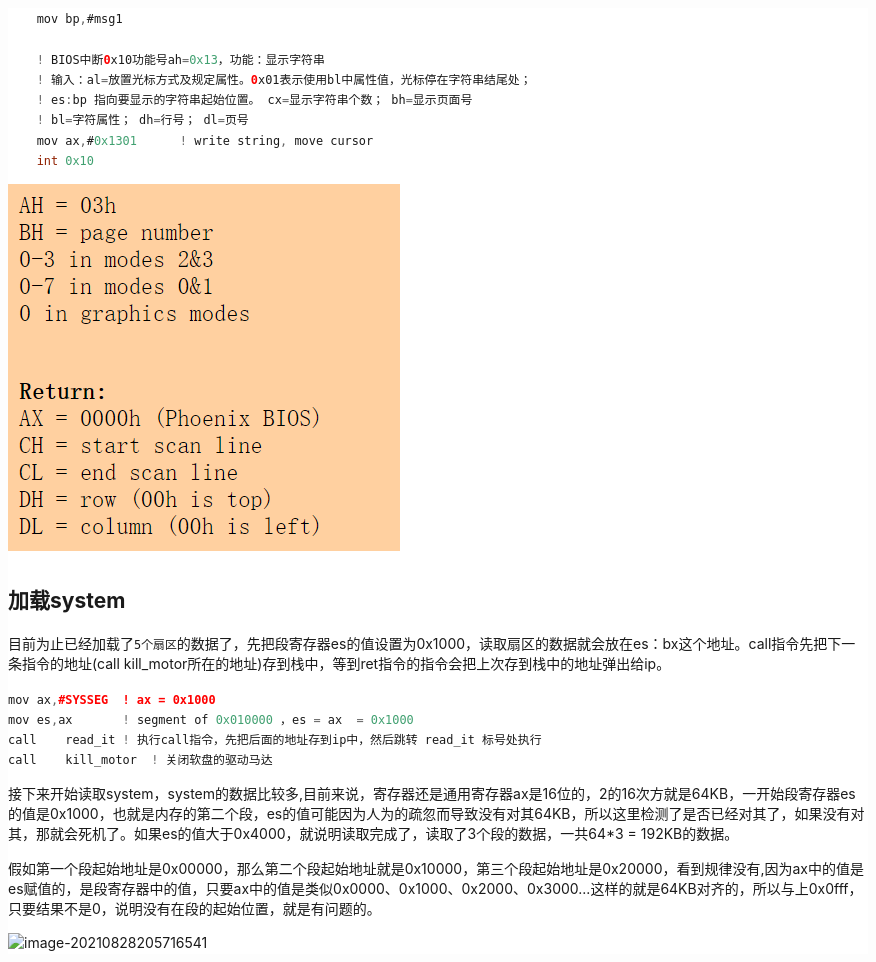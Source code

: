 ```java
	mov	bp,#msg1

	! BIOS中断0x10功能号ah=0x13，功能：显示字符串
	! 输入：al=放置光标方式及规定属性。0x01表示使用bl中属性值，光标停在字符串结尾处；
	! es:bp 指向要显示的字符串起始位置。 cx=显示字符串个数； bh=显示页面号
	! bl=字符属性； dh=行号； dl=页号
	mov	ax,#0x1301		! write string, move cursor
	int	0x10
```



![image-20210606163541045](img/image-20210606163541045.png)



## 加载system

目前为止已经加载了`5个扇区`的数据了，先把段寄存器es的值设置为0x1000，读取扇区的数据就会放在es：bx这个地址。call指令先把下一条指令的地址(call kill_motor所在的地址)存到栈中，等到ret指令的指令会把上次存到栈中的地址弹出给ip。

```c++
mov	ax,#SYSSEG  ! ax = 0x1000
mov	es,ax		! segment of 0x010000 ，es = ax  = 0x1000
call	read_it ! 执行call指令，先把后面的地址存到ip中，然后跳转 read_it 标号处执行  
call	kill_motor  ! 关闭软盘的驱动马达
```

接下来开始读取system，system的数据比较多,目前来说，寄存器还是通用寄存器ax是16位的，2的16次方就是64KB，一开始段寄存器es的值是0x1000，也就是内存的第二个段，es的值可能因为人为的疏忽而导致没有对其64KB，所以这里检测了是否已经对其了，如果没有对其，那就会死机了。如果es的值大于0x4000，就说明读取完成了，读取了3个段的数据，一共64*3 = 192KB的数据。

假如第一个段起始地址是0x00000，那么第二个段起始地址就是0x10000，第三个段起始地址是0x20000，看到规律没有,因为ax中的值是es赋值的，是段寄存器中的值，只要ax中的值是类似0x0000、0x1000、0x2000、0x3000...这样的就是64KB对齐的，所以与上0x0fff，只要结果不是0，说明没有在段的起始位置，就是有问题的。

![image-20210828205716541](/img/image-20210828205716541.png)

